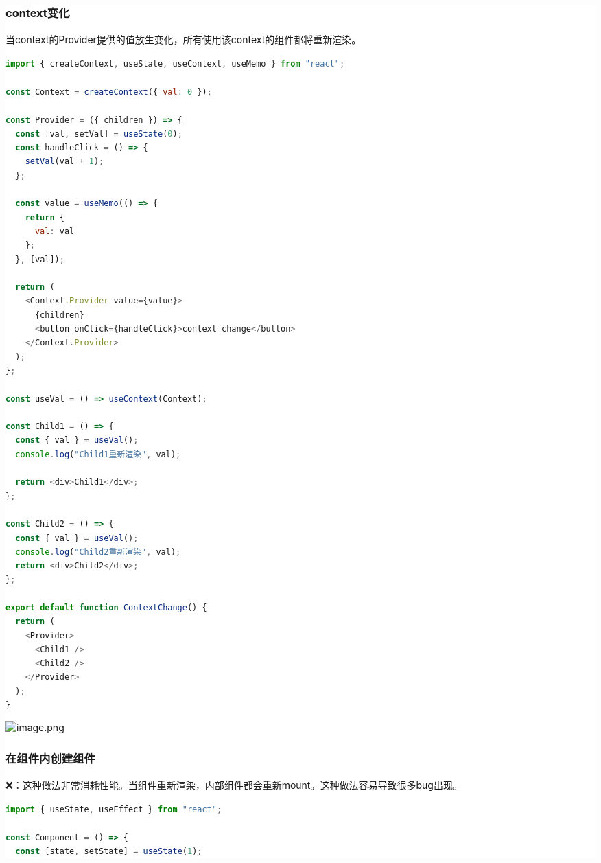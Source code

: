 ```javascript
```
### context变化
当context的Provider提供的值放生变化，所有使用该context的组件都将重新渲染。
```javascript
import { createContext, useState, useContext, useMemo } from "react";

const Context = createContext({ val: 0 });

const Provider = ({ children }) => {
  const [val, setVal] = useState(0);
  const handleClick = () => {
    setVal(val + 1);
  };

  const value = useMemo(() => {
    return {
      val: val
    };
  }, [val]);

  return (
    <Context.Provider value={value}>
      {children}
      <button onClick={handleClick}>context change</button>
    </Context.Provider>
  );
};

const useVal = () => useContext(Context);

const Child1 = () => {
  const { val } = useVal();
  console.log("Child1重新渲染", val);

  return <div>Child1</div>;
};

const Child2 = () => {
  const { val } = useVal();
  console.log("Child2重新渲染", val);
  return <div>Child2</div>;
};

export default function ContextChange() {
  return (
    <Provider>
      <Child1 />
      <Child2 />
    </Provider>
  );
}

```
![image.png](https://cdn.nlark.com/yuque/0/2022/png/2180858/1672390962838-b5487f4a-2b57-406d-8a2e-eb5f4e1390a7.png#averageHue=%238b8b8b&clientId=u531ee328-9dc0-4&crop=0&crop=0&crop=1&crop=1&from=paste&height=348&id=uc97fc223&margin=%5Bobject%20Object%5D&name=image.png&originHeight=696&originWidth=1324&originalType=binary&ratio=1&rotation=0&showTitle=false&size=61138&status=done&style=stroke&taskId=u0ed15790-2e5e-4f53-89c9-f77a3807da2&title=&width=662)
### 在组件内创建组件
❌：这种做法非常消耗性能。当组件重新渲染，内部组件都会重新mount。这种做法容易导致很多bug出现。
```javascript
import { useState, useEffect } from "react";

const Component = () => {
  const [state, setState] = useState(1);

```